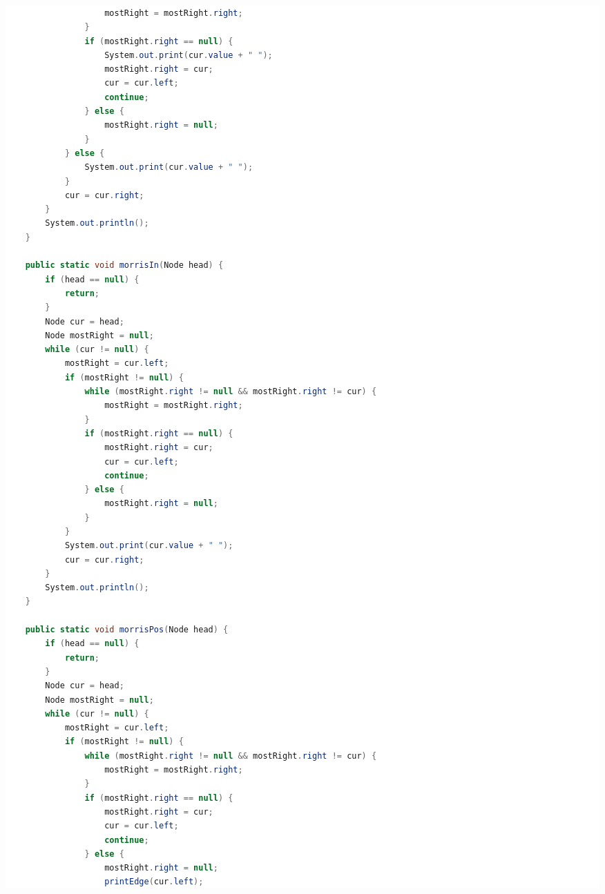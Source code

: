 ```csharp
                    mostRight = mostRight.right;
                }
                if (mostRight.right == null) {
                    System.out.print(cur.value + " ");
                    mostRight.right = cur;
                    cur = cur.left;
                    continue;
                } else {
                    mostRight.right = null;
                }
            } else {
                System.out.print(cur.value + " ");
            }
            cur = cur.right;
        }
        System.out.println();
    }

    public static void morrisIn(Node head) {
        if (head == null) {
            return;
        }
        Node cur = head;
        Node mostRight = null;
        while (cur != null) {
            mostRight = cur.left;
            if (mostRight != null) {
                while (mostRight.right != null && mostRight.right != cur) {
                    mostRight = mostRight.right;
                }
                if (mostRight.right == null) {
                    mostRight.right = cur;
                    cur = cur.left;
                    continue;
                } else {
                    mostRight.right = null;
                }
            }
            System.out.print(cur.value + " ");
            cur = cur.right;
        }
        System.out.println();
    }

    public static void morrisPos(Node head) {
        if (head == null) {
            return;
        }
        Node cur = head;
        Node mostRight = null;
        while (cur != null) {
            mostRight = cur.left;
            if (mostRight != null) {
                while (mostRight.right != null && mostRight.right != cur) {
                    mostRight = mostRight.right;
                }
                if (mostRight.right == null) {
                    mostRight.right = cur;
                    cur = cur.left;
                    continue;
                } else {
                    mostRight.right = null;
                    printEdge(cur.left);
```